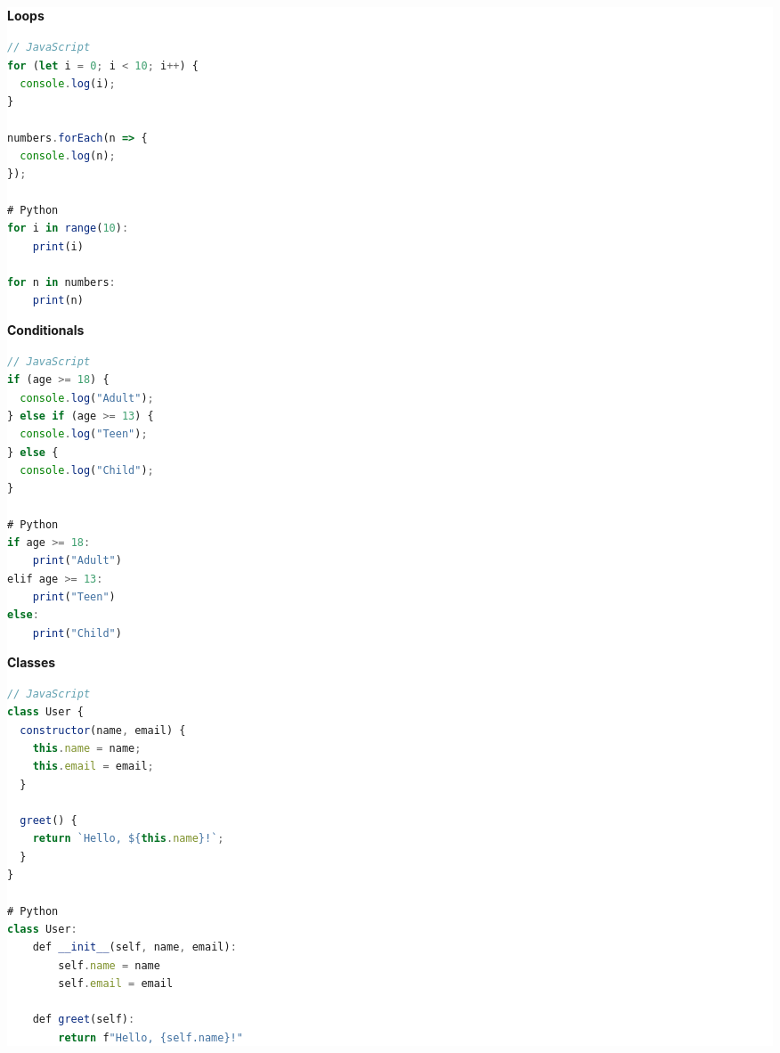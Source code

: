 **Loops**
```javascript
// JavaScript
for (let i = 0; i < 10; i++) {
  console.log(i);
}

numbers.forEach(n => {
  console.log(n);
});

# Python
for i in range(10):
    print(i)

for n in numbers:
    print(n)
```

**Conditionals**
```javascript
// JavaScript
if (age >= 18) {
  console.log("Adult");
} else if (age >= 13) {
  console.log("Teen");
} else {
  console.log("Child");
}

# Python
if age >= 18:
    print("Adult")
elif age >= 13:
    print("Teen")
else:
    print("Child")
```

**Classes**
```javascript
// JavaScript
class User {
  constructor(name, email) {
    this.name = name;
    this.email = email;
  }

  greet() {
    return `Hello, ${this.name}!`;
  }
}

# Python
class User:
    def __init__(self, name, email):
        self.name = name
        self.email = email

    def greet(self):
        return f"Hello, {self.name}!"
```
